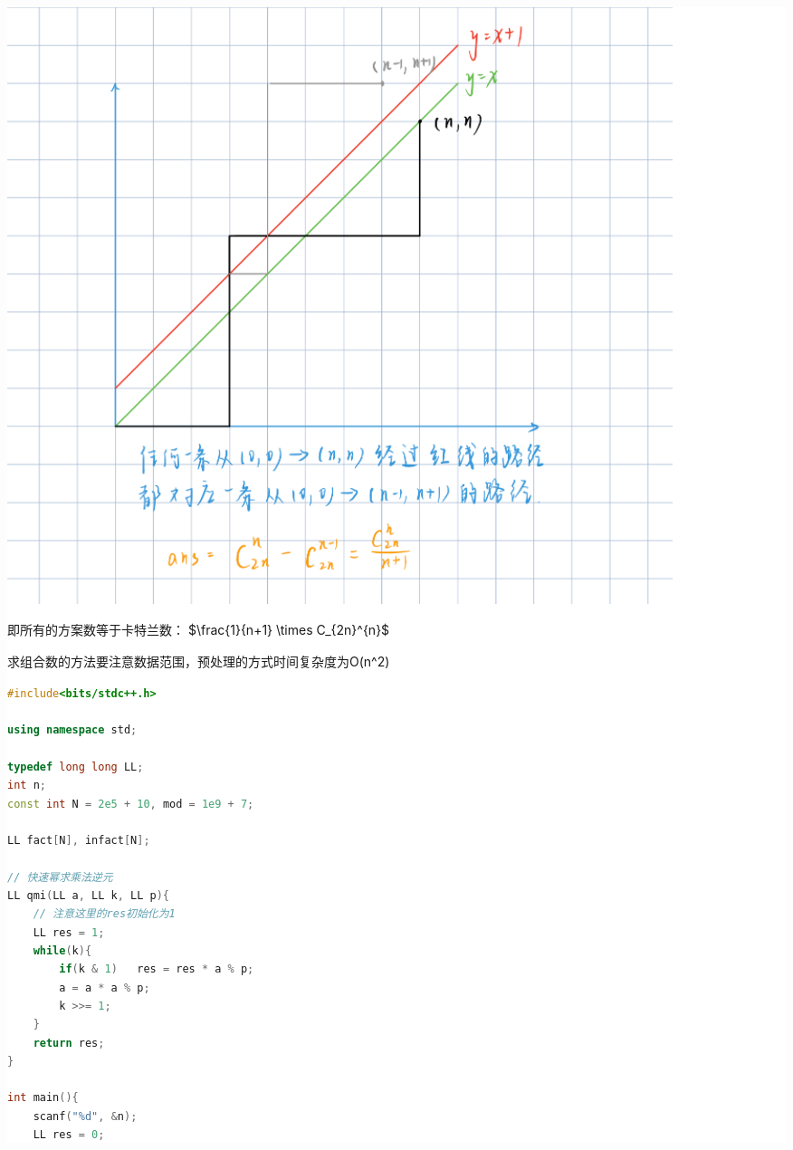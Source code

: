 ![image-20211025095800468](组合计数-容斥原理-简单博弈论.assets/image-20211025095800468.png)

即所有的方案数等于卡特兰数： $\frac{1}{n+1} \times C_{2n}^{n}$

求组合数的方法要注意数据范围，预处理的方式时间复杂度为O(n^2)

```c++
#include<bits/stdc++.h>

using namespace std;

typedef long long LL;
int n;
const int N = 2e5 + 10, mod = 1e9 + 7;

LL fact[N], infact[N];

// 快速幂求乘法逆元
LL qmi(LL a, LL k, LL p){
    // 注意这里的res初始化为1
    LL res = 1;
    while(k){
        if(k & 1)   res = res * a % p;
        a = a * a % p;
        k >>= 1;
    }
    return res;
}

int main(){
    scanf("%d", &n);
    LL res = 0;
```